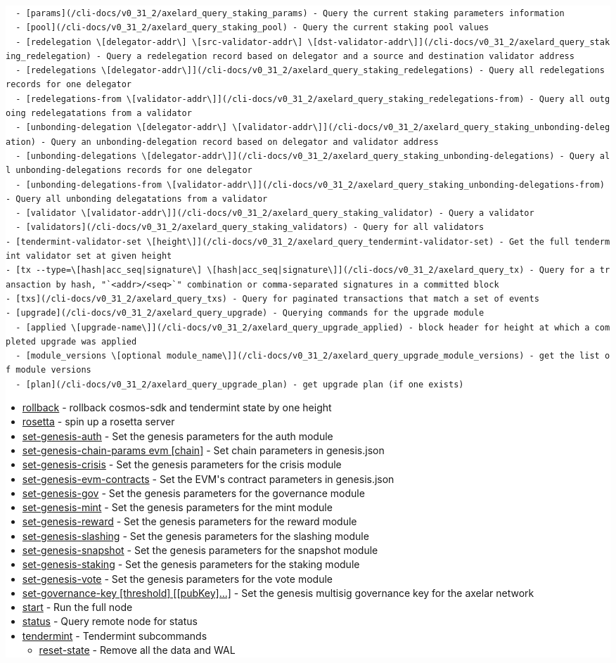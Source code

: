       - [params](/cli-docs/v0_31_2/axelard_query_staking_params) - Query the current staking parameters information
      - [pool](/cli-docs/v0_31_2/axelard_query_staking_pool) - Query the current staking pool values
      - [redelegation \[delegator-addr\] \[src-validator-addr\] \[dst-validator-addr\]](/cli-docs/v0_31_2/axelard_query_staking_redelegation) - Query a redelegation record based on delegator and a source and destination validator address
      - [redelegations \[delegator-addr\]](/cli-docs/v0_31_2/axelard_query_staking_redelegations) - Query all redelegations records for one delegator
      - [redelegations-from \[validator-addr\]](/cli-docs/v0_31_2/axelard_query_staking_redelegations-from) - Query all outgoing redelegatations from a validator
      - [unbonding-delegation \[delegator-addr\] \[validator-addr\]](/cli-docs/v0_31_2/axelard_query_staking_unbonding-delegation) - Query an unbonding-delegation record based on delegator and validator address
      - [unbonding-delegations \[delegator-addr\]](/cli-docs/v0_31_2/axelard_query_staking_unbonding-delegations) - Query all unbonding-delegations records for one delegator
      - [unbonding-delegations-from \[validator-addr\]](/cli-docs/v0_31_2/axelard_query_staking_unbonding-delegations-from) - Query all unbonding delegatations from a validator
      - [validator \[validator-addr\]](/cli-docs/v0_31_2/axelard_query_staking_validator) - Query a validator
      - [validators](/cli-docs/v0_31_2/axelard_query_staking_validators) - Query for all validators
    - [tendermint-validator-set \[height\]](/cli-docs/v0_31_2/axelard_query_tendermint-validator-set) - Get the full tendermint validator set at given height
    - [tx --type=\[hash|acc_seq|signature\] \[hash|acc_seq|signature\]](/cli-docs/v0_31_2/axelard_query_tx) - Query for a transaction by hash, "`<addr>/<seq>`" combination or comma-separated signatures in a committed block
    - [txs](/cli-docs/v0_31_2/axelard_query_txs) - Query for paginated transactions that match a set of events
    - [upgrade](/cli-docs/v0_31_2/axelard_query_upgrade) - Querying commands for the upgrade module
      - [applied \[upgrade-name\]](/cli-docs/v0_31_2/axelard_query_upgrade_applied) - block header for height at which a completed upgrade was applied
      - [module_versions \[optional module_name\]](/cli-docs/v0_31_2/axelard_query_upgrade_module_versions) - get the list of module versions
      - [plan](/cli-docs/v0_31_2/axelard_query_upgrade_plan) - get upgrade plan (if one exists)
  - [rollback](/cli-docs/v0_31_2/axelard_rollback) - rollback cosmos-sdk and tendermint state by one height
  - [rosetta](/cli-docs/v0_31_2/axelard_rosetta) - spin up a rosetta server
  - [set-genesis-auth](/cli-docs/v0_31_2/axelard_set-genesis-auth) - Set the genesis parameters for the auth module
  - [set-genesis-chain-params evm \[chain\]](/cli-docs/v0_31_2/axelard_set-genesis-chain-params) - Set chain parameters in genesis.json
  - [set-genesis-crisis](/cli-docs/v0_31_2/axelard_set-genesis-crisis) - Set the genesis parameters for the crisis module
  - [set-genesis-evm-contracts](/cli-docs/v0_31_2/axelard_set-genesis-evm-contracts) - Set the EVM's contract parameters in genesis.json
  - [set-genesis-gov](/cli-docs/v0_31_2/axelard_set-genesis-gov) - Set the genesis parameters for the governance module
  - [set-genesis-mint](/cli-docs/v0_31_2/axelard_set-genesis-mint) - Set the genesis parameters for the mint module
  - [set-genesis-reward](/cli-docs/v0_31_2/axelard_set-genesis-reward) - Set the genesis parameters for the reward module
  - [set-genesis-slashing](/cli-docs/v0_31_2/axelard_set-genesis-slashing) - Set the genesis parameters for the slashing module
  - [set-genesis-snapshot](/cli-docs/v0_31_2/axelard_set-genesis-snapshot) - Set the genesis parameters for the snapshot module
  - [set-genesis-staking](/cli-docs/v0_31_2/axelard_set-genesis-staking) - Set the genesis parameters for the staking module
  - [set-genesis-vote](/cli-docs/v0_31_2/axelard_set-genesis-vote) - Set the genesis parameters for the vote module
  - [set-governance-key \[threshold\] \[\[pubKey\]...\]](/cli-docs/v0_31_2/axelard_set-governance-key) - Set the genesis multisig governance key for the axelar network
  - [start](/cli-docs/v0_31_2/axelard_start) - Run the full node
  - [status](/cli-docs/v0_31_2/axelard_status) - Query remote node for status
  - [tendermint](/cli-docs/v0_31_2/axelard_tendermint) - Tendermint subcommands
    - [reset-state](/cli-docs/v0_31_2/axelard_tendermint_reset-state) - Remove all the data and WAL